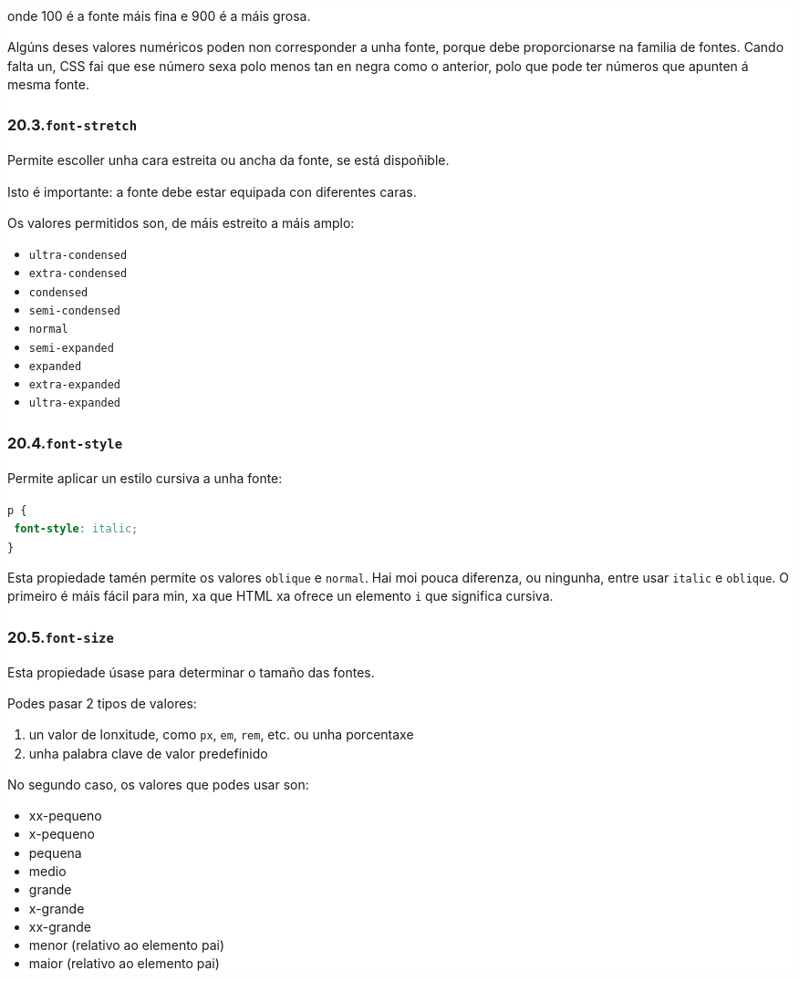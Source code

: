 onde 100 é a fonte máis fina e 900 é a máis grosa.

Algúns deses valores numéricos poden non corresponder a unha fonte, porque debe proporcionarse na familia de fontes. Cando falta un, CSS fai que ese número sexa polo menos tan en negra como o anterior, polo que pode ter números que apunten á mesma fonte.

### 20.3.`font-stretch`

Permite escoller unha cara estreita ou ancha da fonte, se está dispoñible.

Isto é importante: a fonte debe estar equipada con diferentes caras.

Os valores permitidos son, de máis estreito a máis amplo:

- `ultra-condensed`
- `extra-condensed`
- `condensed`
- `semi-condensed`
- `normal`
- `semi-expanded`
- `expanded`
- `extra-expanded`
- `ultra-expanded`

### 20.4.`font-style`

Permite aplicar un estilo cursiva a unha fonte:

```css
p {
 font-style: italic;
}
```

Esta propiedade tamén permite os valores `oblique` e `normal`. Hai moi pouca diferenza, ou ningunha, entre usar `italic` e `oblique`. O primeiro é máis fácil para min, xa que HTML xa ofrece un elemento `i` que significa cursiva.

### 20.5.`font-size`

Esta propiedade úsase para determinar o tamaño das fontes.

Podes pasar 2 tipos de valores:

1. un valor de lonxitude, como `px`, `em`, `rem`, etc. ou unha porcentaxe
2. unha palabra clave de valor predefinido

No segundo caso, os valores que podes usar son:

- xx-pequeno
- x-pequeno
- pequena
- medio
- grande
- x-grande
- xx-grande
- menor (relativo ao elemento pai)
- maior (relativo ao elemento pai)
